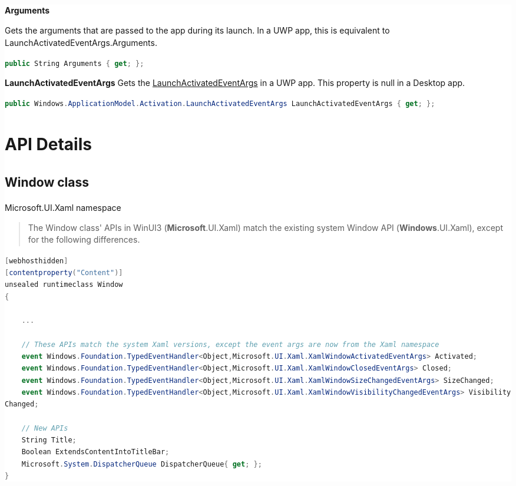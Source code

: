 **Arguments**

Gets the arguments that are passed to the app during its launch. 
In a UWP app, this is equivalent to LaunchActivatedEventArgs.Arguments.

```CS
public String Arguments { get; };
```

**LaunchActivatedEventArgs**
Gets the 
[LaunchActivatedEventArgs](https://docs.microsoft.com/uwp/api/Windows.ApplicationModel.Activation.LaunchActivatedEventArgs) 
in a UWP app. This property is null in a Desktop app.

```CS
public Windows.ApplicationModel.Activation.LaunchActivatedEventArgs LaunchActivatedEventArgs { get; };
```

# API Details

## Window class
Microsoft.UI.Xaml namespace

> The Window class' APIs in WinUI3 (**Microsoft**.UI.Xaml) match the existing system Window
API (**Windows**.UI.Xaml), except for the following differences.

```cs
[webhosthidden]
[contentproperty("Content")]
unsealed runtimeclass Window
{

    ...

    // These APIs match the system Xaml versions, except the event args are now from the Xaml namespace
    event Windows.Foundation.TypedEventHandler<Object,Microsoft.UI.Xaml.XamlWindowActivatedEventArgs> Activated;
    event Windows.Foundation.TypedEventHandler<Object,Microsoft.UI.Xaml.XamlWindowClosedEventArgs> Closed;
    event Windows.Foundation.TypedEventHandler<Object,Microsoft.UI.Xaml.XamlWindowSizeChangedEventArgs> SizeChanged;
    event Windows.Foundation.TypedEventHandler<Object,Microsoft.UI.Xaml.XamlWindowVisibilityChangedEventArgs> VisibilityChanged;

    // New APIs
    String Title;
    Boolean ExtendsContentIntoTitleBar;
    Microsoft.System.DispatcherQueue DispatcherQueue{ get; };
}
```
